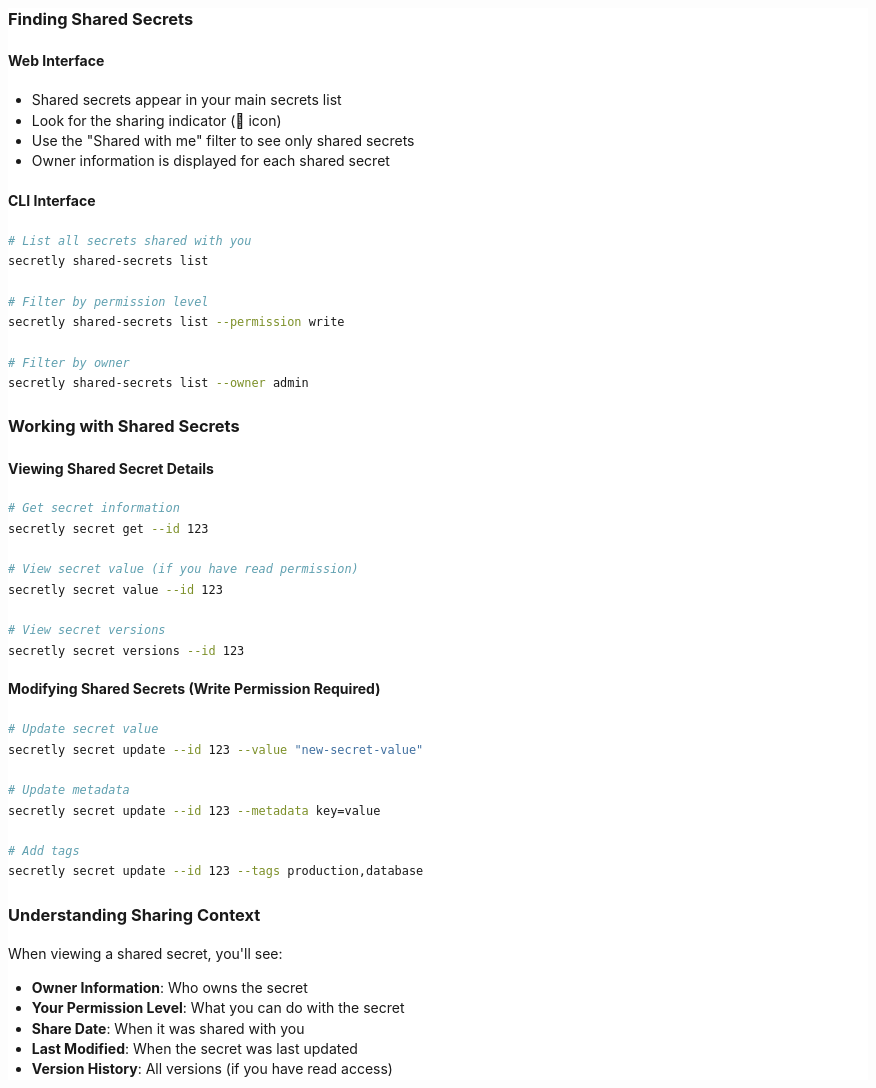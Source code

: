 ### Finding Shared Secrets

#### Web Interface
- Shared secrets appear in your main secrets list
- Look for the sharing indicator (👥 icon)
- Use the "Shared with me" filter to see only shared secrets
- Owner information is displayed for each shared secret

#### CLI Interface
```bash
# List all secrets shared with you
secretly shared-secrets list

# Filter by permission level
secretly shared-secrets list --permission write

# Filter by owner
secretly shared-secrets list --owner admin
```

### Working with Shared Secrets

#### Viewing Shared Secret Details
```bash
# Get secret information
secretly secret get --id 123

# View secret value (if you have read permission)
secretly secret value --id 123

# View secret versions
secretly secret versions --id 123
```

#### Modifying Shared Secrets (Write Permission Required)
```bash
# Update secret value
secretly secret update --id 123 --value "new-secret-value"

# Update metadata
secretly secret update --id 123 --metadata key=value

# Add tags
secretly secret update --id 123 --tags production,database
```

### Understanding Sharing Context

When viewing a shared secret, you'll see:
- **Owner Information**: Who owns the secret
- **Your Permission Level**: What you can do with the secret
- **Share Date**: When it was shared with you
- **Last Modified**: When the secret was last updated
- **Version History**: All versions (if you have read access)
